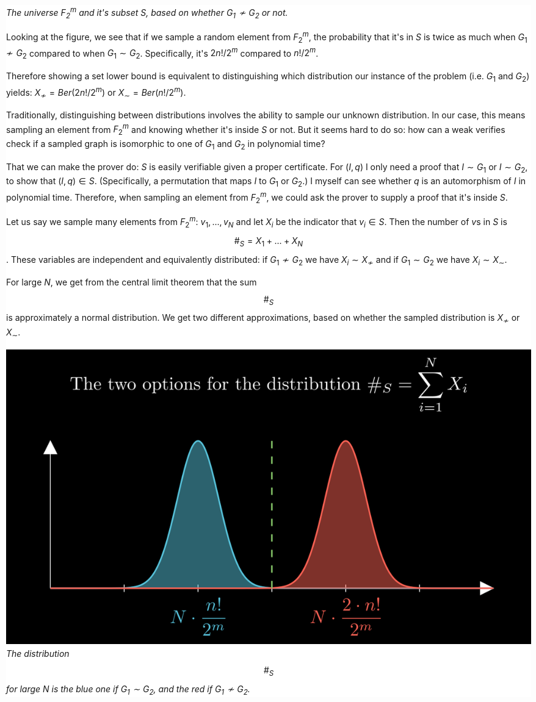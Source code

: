 _The universe $F_2^m$ and it's subset $S$, based on whether $G_1\nsim G_2$ or not._

Looking at the figure, we see that if we sample a random element from $F_2^m$, the probability that it's in $S$ is twice as much when $G_1\nsim G_2$ compared to when $G_1\sim G_2$. Specifically, it's $2n!/2^m$ compared to $n!/2^m$.

Therefore showing a set lower bound is equivalent to distinguishing which distribution our instance of the problem (i.e. $G_1$ and $G_2$) yields: $X_\nsim =Ber(2n!/2^m)$ or $X_\sim =Ber(n!/2^m)$.

Traditionally, distinguishing between distributions involves the ability to sample our unknown distribution. In our case, this means sampling an element from $F_2^m$ and knowing whether it's inside $S$ or not. But it seems hard to do so: how can a weak verifies check if a sampled graph is isomorphic to one of $G_1$ and $G_2$ in polynomial time?

That we can make the prover do: $S$ is easily verifiable given a proper certificate. For $(I,q)$ I only need a proof that $I\sim G_1$ or $I\sim G_2$, to show that $(I,q)\in S$. (Specifically, a permutation that maps $I$ to $G_1$ or $G_2$.) I myself can see whether $q$ is an automorphism of $I$ in polynomial time.
Therefore, when sampling an element from $F_2^m$, we could ask the prover to supply a proof that it's inside $S$.

Let us say we sample many elements from $F_2^m$: $v_1,...,v_N$ and let $X_i$ be the indicator that $v_i\in S$. Then the number of $v$s in $S$ is $$\# _S=X_1+...+X_N$$. These variables are independent and equivalently distributed: if $G_1\nsim G_2$ we have $X_i\sim X_\nsim$ and if $G_1\sim G_2$ we have $X_i\sim X_\sim$.

For large $N$, we get from the central limit theorem that the sum $$\# _S$$ is approximately a normal distribution. We get two different approximations, based on whether the sampled distribution is $X_\nsim$ or $X_\sim$.

![bin partitioning](/assets/img/publicCoins/sep_2_dists.png)
_The distribution $$\# _S$$ for large $N$ is the blue one if $G_1\sim G_2$, and the red if $G_1 \nsim G_2$._
